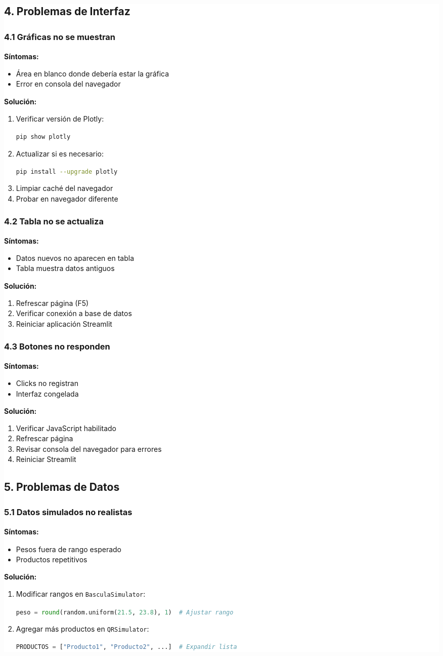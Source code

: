 ## 4. Problemas de Interfaz

### 4.1 Gráficas no se muestran

**Síntomas:**
- Área en blanco donde debería estar la gráfica
- Error en consola del navegador

**Solución:**
1. Verificar versión de Plotly:
   ```bash
   pip show plotly
   ```
2. Actualizar si es necesario:
   ```bash
   pip install --upgrade plotly
   ```
3. Limpiar caché del navegador
4. Probar en navegador diferente

### 4.2 Tabla no se actualiza

**Síntomas:**
- Datos nuevos no aparecen en tabla
- Tabla muestra datos antiguos

**Solución:**
1. Refrescar página (F5)
2. Verificar conexión a base de datos
3. Reiniciar aplicación Streamlit

### 4.3 Botones no responden

**Síntomas:**
- Clicks no registran
- Interfaz congelada

**Solución:**
1. Verificar JavaScript habilitado
2. Refrescar página
3. Revisar consola del navegador para errores
4. Reiniciar Streamlit

## 5. Problemas de Datos

### 5.1 Datos simulados no realistas

**Síntomas:**
- Pesos fuera de rango esperado
- Productos repetitivos

**Solución:**
1. Modificar rangos en `BasculaSimulator`:
   ```python
   peso = round(random.uniform(21.5, 23.8), 1)  # Ajustar rango
   ```
2. Agregar más productos en `QRSimulator`:
   ```python
   PRODUCTOS = ["Producto1", "Producto2", ...]  # Expandir lista
   ```
